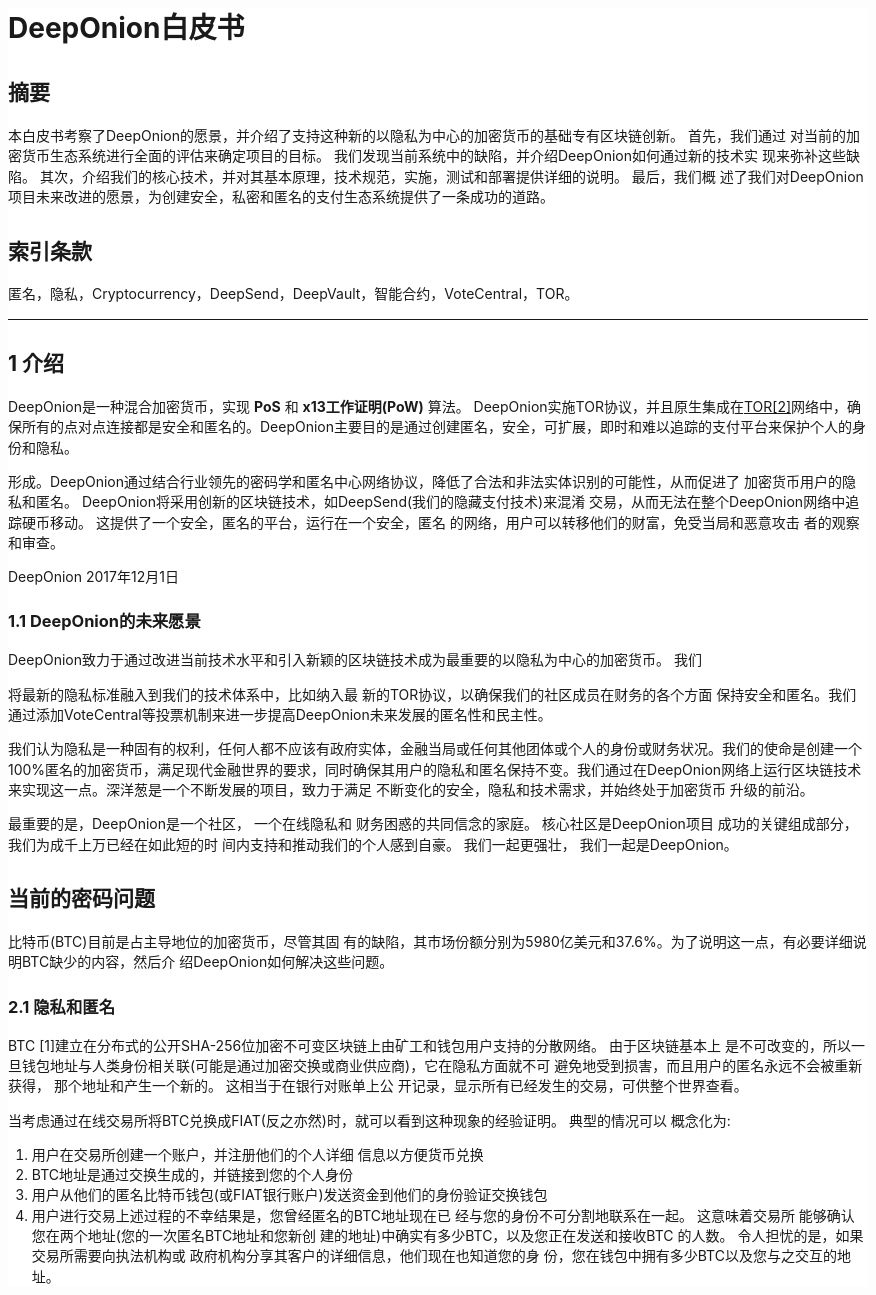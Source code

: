 # DeepOnion白皮书

## 摘要

本白皮书考察了DeepOnion的愿景，并介绍了支持这种新的以隐私为中心的加密货币的基础专有区块链创新。 首先，我们通过 对当前的加密货币生态系统进行全面的评估来确定项目的目标。 我们发现当前系统中的缺陷，并介绍DeepOnion如何通过新的技术实 现来弥补这些缺陷。 其次，介绍我们的核心技术，并对其基本原理，技术规范，实施，测试和部署提供详细的说明。 最后，我们概 述了我们对DeepOnion项目未来改进的愿景，为创建安全，私密和匿名的支付生态系统提供了一条成功的道路。

## 索引条款

匿名，隐私，Cryptocurrency，DeepSend，DeepVault，智能合约，VoteCentral，TOR。

***

## 1 介绍

DeepOnion是一种混合加密货币，实现 **PoS** 和 **x13工作证明(PoW)** 算法。 DeepOnion实施TOR协议，并且原生集成在[TOR[2]](../基础知识/Tor洋葱路由.md)网络中，确保所有的点对点连接都是安全和匿名的。DeepOnion主要目的是通过创建匿名，安全，可扩展，即时和难以追踪的支付平台来保护个人的身份和隐私。

形成。DeepOnion通过结合行业领先的密码学和匿名中心网络协议，降低了合法和非法实体识别的可能性，从而促进了 加密货币用户的隐私和匿名。 DeepOnion将采用创新的区块链技术，如DeepSend(我们的隐藏支付技术)来混淆 交易，从而无法在整个DeepOnion网络中追踪硬币移动。 这提供了一个安全，匿名的平台，运行在一个安全，匿名 的网络，用户可以转移他们的财富，免受当局和恶意攻击 者的观察和审查。

DeepOnion 2017年12月1日

### 1.1 DeepOnion的未来愿景

DeepOnion致力于通过改进当前技术水平和引入新颖的区块链技术成为最重要的以隐私为中心的加密货币。 我们

将最新的隐私标准融入到我们的技术体系中，比如纳入最 新的TOR协议，以确保我们的社区成员在财务的各个方面 保持安全和匿名。我们通过添加VoteCentral等投票机制来进一步提高DeepOnion未来发展的匿名性和民主性。

我们认为隐私是一种固有的权利，任何人都不应该有政府实体，金融当局或任何其他团体或个人的身份或财务状况。我们的使命是创建一个100%匿名的加密货币，满足现代金融世界的要求，同时确保其用户的隐私和匿名保持不变。我们通过在DeepOnion网络上运行区块链技术来实现这一点。深洋葱是一个不断发展的项目，致力于满足 不断变化的安全，隐私和技术需求，并始终处于加密货币 升级的前沿。

最重要的是，DeepOnion是一个社区， 一个在线隐私和 财务困惑的共同信念的家庭。 核心社区是DeepOnion项目 成功的关键组成部分，我们为成千上万已经在如此短的时 间内支持和推动我们的个人感到自豪。 我们一起更强壮， 我们一起是DeepOnion。

## 当前的密码问题

比特币(BTC)目前是占主导地位的加密货币，尽管其固 有的缺陷，其市场份额分别为5980亿美元和37.6%。为了说明这一点，有必要详细说明BTC缺少的内容，然后介 绍DeepOnion如何解决这些问题。

### 2.1 隐私和匿名

BTC [1]建立在分布式的公开SHA-256位加密不可变区块链上由矿工和钱包用户支持的分散网络。 由于区块链基本上 是不可改变的，所以一旦钱包地址与人类身份相关联(可能是通过加密交换或商业供应商)，它在隐私方面就不可 避免地受到损害，而且用户的匿名永远不会被重新获得， 那个地址和产生一个新的。 这相当于在银行对账单上公 开记录，显示所有已经发生的交易，可供整个世界查看。

当考虑通过在线交易所将BTC兑换成FIAT(反之亦然)时，就可以看到这种现象的经验证明。 典型的情况可以 概念化为:

1. 用户在交易所创建一个账户，并注册他们的个人详细 信息以方便货币兑换
2. BTC地址是通过交换生成的，并链接到您的个人身份
3. 用户从他们的匿名比特币钱包(或FIAT银行账户)发送资金到他们的身份验证交换钱包
4. 用户进行交易上述过程的不幸结果是，您曾经匿名的BTC地址现在已 经与您的身份不可分割地联系在一起。 这意味着交易所 能够确认您在两个地址(您的一次匿名BTC地址和您新创 建的地址)中确实有多少BTC，以及您正在发送和接收BTC 的人数。 令人担忧的是，如果交易所需要向执法机构或 政府机构分享其客户的详细信息，他们现在也知道您的身 份，您在钱包中拥有多少BTC以及您与之交互的地址。
